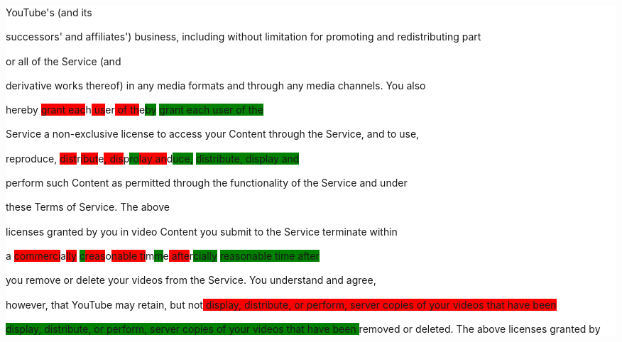 
</span>YouTube's (and its<span style="background-color: red;"> </span><span style="background-color: green;">


</span>successors' and affiliates') business, including without limitation for promoting and redistributing part<span style="background-color: green;"> </span><span style="background-color: red;">


</span>or all of the Service (and<span style="background-color: red;"> </span><span style="background-color: green;">


</span>derivative works thereof) in any media formats and through any media channels. You also<span style="background-color: red;">


hereby</span> <span style="background-color: red;">grant eac</span>h<span style="background-color: red;"> us</span>er<span style="background-color: red;"> of th</span>e<span style="background-color: green;">by</span> <span style="background-color: green;">grant each user of the


</span>Service a non-exclusive license to access your Content through the Service, and to use,<span style="background-color: red;">


reproduce,</span> <span style="background-color: red;">dist</span>r<span style="background-color: red;">ibut</span>e<span style="background-color: red;">, dis</span>p<span style="background-color: green;">ro</span><span style="background-color: red;">lay an</span>d<span style="background-color: green;">uce,</span> <span style="background-color: green;">distribute, display and


</span>perform such Content as permitted through the functionality of the Service and under<span style="background-color: green;"> </span><span style="background-color: red;">


</span>these Terms of Service. The above<span style="background-color: red;"> </span><span style="background-color: green;">


</span>licenses granted by you in video Content you submit to the Service terminate within<span style="background-color: red;">


a</span> <span style="background-color: red;">commerci</span>a<span style="background-color: red;">lly</span> <span style="background-color: green;">c</span><span style="background-color: red;">reas</span>o<span style="background-color: red;">nable ti</span>m<span style="background-color: green;">m</span>e<span style="background-color: red;"> afte</span>r<span style="background-color: green;">cially</span> <span style="background-color: green;">reasonable time after


</span>you remove or delete your videos from the Service. You understand and agree,<span style="background-color: green;"> </span><span style="background-color: red;">


</span>however, that YouTube may retain, but not<span style="background-color: red;"> display, distribute, or perform, server copies of your videos that have been</span>


<span style="background-color: green;">display, distribute, or perform, server copies of your videos that have been </span>removed or deleted. The above licenses granted by<span style="background-color: red;"> </span><span style="background-color: green;">

